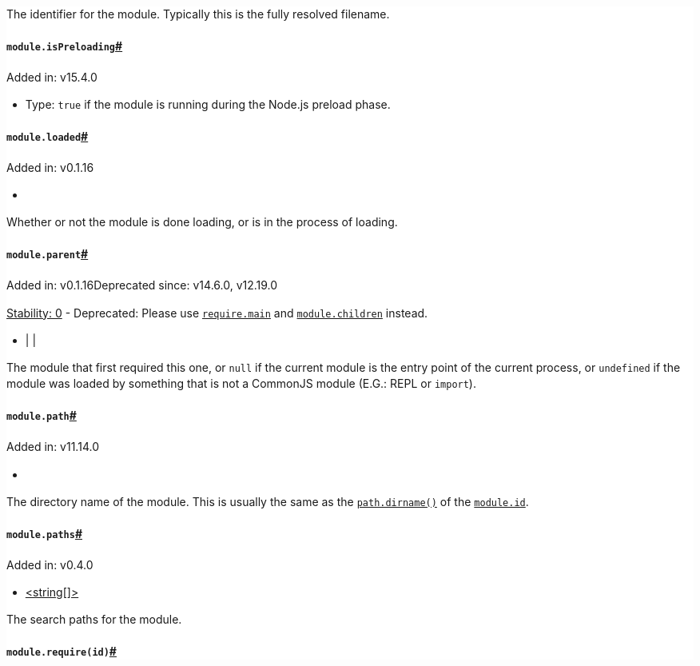 The identifier for the module. Typically this is the fully resolved filename.

#### `module.isPreloading`[#](https://nodejs.org/api/modules.html#modules_module_ispreloading)

Added in: v15.4.0

- Type: [<boolean>](https://developer.mozilla.org/en-US/docs/Web/JavaScript/Data_structures#Boolean_type) `true` if the module is running during the Node.js preload phase.

#### `module.loaded`[#](https://nodejs.org/api/modules.html#modules_module_loaded)

Added in: v0.1.16

- [<boolean>](https://developer.mozilla.org/en-US/docs/Web/JavaScript/Data_structures#Boolean_type)

Whether or not the module is done loading, or is in the process of loading.

#### `module.parent`[#](https://nodejs.org/api/modules.html#modules_module_parent)

Added in: v0.1.16Deprecated since: v14.6.0, v12.19.0

[Stability: 0](https://nodejs.org/api/documentation.html#documentation_stability_index) - Deprecated: Please use [`require.main`](https://nodejs.org/api/modules.html#modules_require_main) and [`module.children`](https://nodejs.org/api/modules.html#modules_module_children) instead.

- [<module>](https://nodejs.org/api/modules.html#modules_the_module_object) | [<null>](https://developer.mozilla.org/en-US/docs/Web/JavaScript/Data_structures#Null_type) | [<undefined>](https://developer.mozilla.org/en-US/docs/Web/JavaScript/Data_structures#Undefined_type)

The module that first required this one, or `null` if the current module is the entry point of the current process, or `undefined` if the module was loaded by something that is not a CommonJS module (E.G.: REPL or `import`).

#### `module.path`[#](https://nodejs.org/api/modules.html#modules_module_path)

Added in: v11.14.0

- [<string>](https://developer.mozilla.org/en-US/docs/Web/JavaScript/Data_structures#String_type)

The directory name of the module. This is usually the same as the [`path.dirname()`](https://nodejs.org/api/path.html#path_path_dirname_path) of the [`module.id`](https://nodejs.org/api/modules.html#modules_module_id).

#### `module.paths`[#](https://nodejs.org/api/modules.html#modules_module_paths)

Added in: v0.4.0

- [<string[]>](https://developer.mozilla.org/en-US/docs/Web/JavaScript/Data_structures#String_type)

The search paths for the module.

#### `module.require(id)`[#](https://nodejs.org/api/modules.html#modules_module_require_id)
